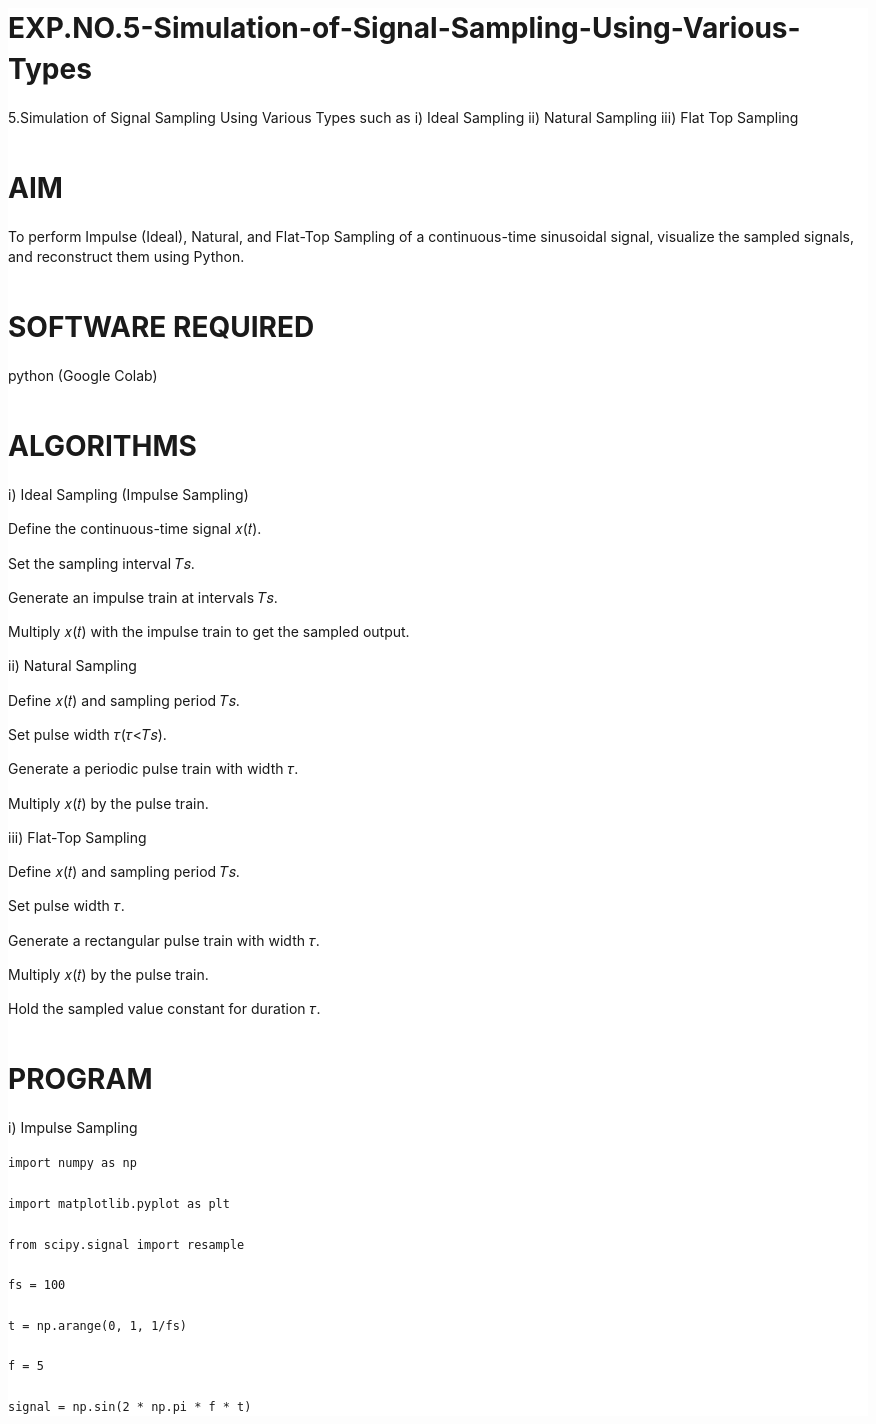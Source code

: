 # EXP.NO.5-Simulation-of-Signal-Sampling-Using-Various-Types
5.Simulation of Signal Sampling Using Various Types such as
    i) Ideal Sampling
    ii) Natural Sampling
    iii) Flat Top Sampling

# AIM
To perform Impulse (Ideal), Natural, and Flat-Top Sampling of a continuous-time sinusoidal signal, visualize the sampled signals, and reconstruct them using Python.

# SOFTWARE REQUIRED
python (Google Colab)

# ALGORITHMS
i) Ideal Sampling (Impulse Sampling)

Define the continuous-time signal 𝑥(𝑡).

Set the sampling interval 𝑇𝑠.

Generate an impulse train at intervals 𝑇𝑠.

Multiply 𝑥(𝑡) with the impulse train to get the sampled output.

ii) Natural Sampling

Define 𝑥(𝑡) and sampling period 𝑇𝑠.

Set pulse width 𝜏(𝜏<𝑇𝑠).

Generate a periodic pulse train with width 𝜏.

Multiply 𝑥(𝑡) by the pulse train.

iii) Flat-Top Sampling

Define 𝑥(𝑡) and sampling period 𝑇𝑠.

Set pulse width 𝜏.

Generate a rectangular pulse train with width 𝜏.

Multiply 𝑥(𝑡) by the pulse train.

Hold the sampled value constant for duration 𝜏.

# PROGRAM

i) Impulse Sampling
```
import numpy as np

import matplotlib.pyplot as plt

from scipy.signal import resample

fs = 100

t = np.arange(0, 1, 1/fs)

f = 5

signal = np.sin(2 * np.pi * f * t)

```